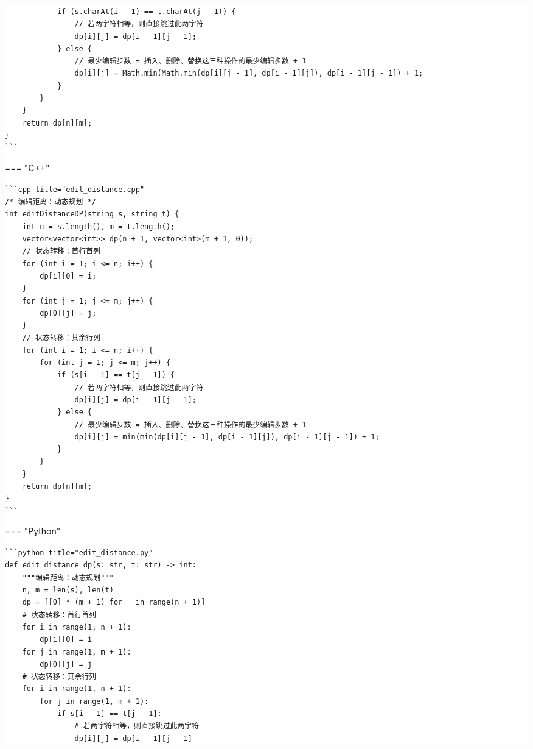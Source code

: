                 if (s.charAt(i - 1) == t.charAt(j - 1)) {
                    // 若两字符相等，则直接跳过此两字符
                    dp[i][j] = dp[i - 1][j - 1];
                } else {
                    // 最少编辑步数 = 插入、删除、替换这三种操作的最少编辑步数 + 1
                    dp[i][j] = Math.min(Math.min(dp[i][j - 1], dp[i - 1][j]), dp[i - 1][j - 1]) + 1;
                }
            }
        }
        return dp[n][m];
    }
    ```

=== "C++"

    ```cpp title="edit_distance.cpp"
    /* 编辑距离：动态规划 */
    int editDistanceDP(string s, string t) {
        int n = s.length(), m = t.length();
        vector<vector<int>> dp(n + 1, vector<int>(m + 1, 0));
        // 状态转移：首行首列
        for (int i = 1; i <= n; i++) {
            dp[i][0] = i;
        }
        for (int j = 1; j <= m; j++) {
            dp[0][j] = j;
        }
        // 状态转移：其余行列
        for (int i = 1; i <= n; i++) {
            for (int j = 1; j <= m; j++) {
                if (s[i - 1] == t[j - 1]) {
                    // 若两字符相等，则直接跳过此两字符
                    dp[i][j] = dp[i - 1][j - 1];
                } else {
                    // 最少编辑步数 = 插入、删除、替换这三种操作的最少编辑步数 + 1
                    dp[i][j] = min(min(dp[i][j - 1], dp[i - 1][j]), dp[i - 1][j - 1]) + 1;
                }
            }
        }
        return dp[n][m];
    }
    ```

=== "Python"

    ```python title="edit_distance.py"
    def edit_distance_dp(s: str, t: str) -> int:
        """编辑距离：动态规划"""
        n, m = len(s), len(t)
        dp = [[0] * (m + 1) for _ in range(n + 1)]
        # 状态转移：首行首列
        for i in range(1, n + 1):
            dp[i][0] = i
        for j in range(1, m + 1):
            dp[0][j] = j
        # 状态转移：其余行列
        for i in range(1, n + 1):
            for j in range(1, m + 1):
                if s[i - 1] == t[j - 1]:
                    # 若两字符相等，则直接跳过此两字符
                    dp[i][j] = dp[i - 1][j - 1]
